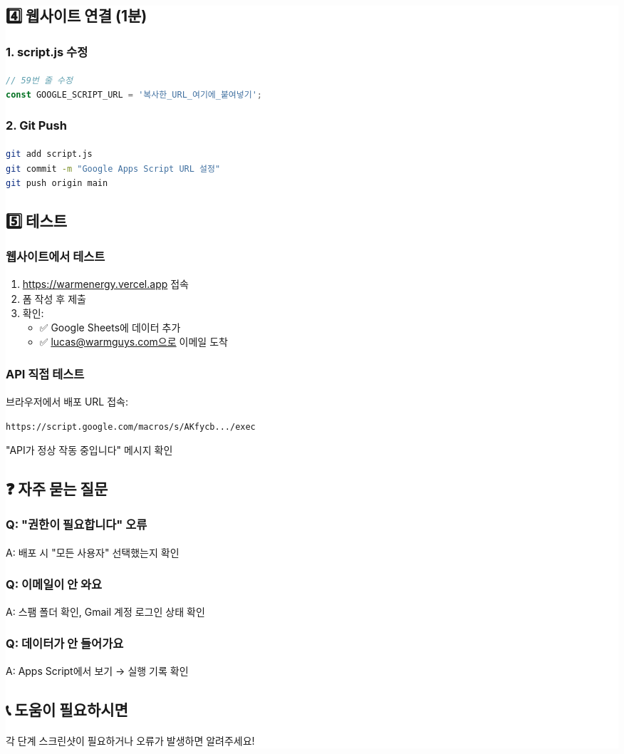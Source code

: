 ## 4️⃣ 웹사이트 연결 (1분)

### 1. script.js 수정
```javascript
// 59번 줄 수정
const GOOGLE_SCRIPT_URL = '복사한_URL_여기에_붙여넣기';
```

### 2. Git Push
```bash
git add script.js
git commit -m "Google Apps Script URL 설정"
git push origin main
```

## 5️⃣ 테스트

### 웹사이트에서 테스트
1. https://warmenergy.vercel.app 접속
2. 폼 작성 후 제출
3. 확인:
   - ✅ Google Sheets에 데이터 추가
   - ✅ lucas@warmguys.com으로 이메일 도착

### API 직접 테스트
브라우저에서 배포 URL 접속:
```
https://script.google.com/macros/s/AKfycb.../exec
```
"API가 정상 작동 중입니다" 메시지 확인

## ❓ 자주 묻는 질문

### Q: "권한이 필요합니다" 오류
A: 배포 시 "모든 사용자" 선택했는지 확인

### Q: 이메일이 안 와요
A: 스팸 폴더 확인, Gmail 계정 로그인 상태 확인

### Q: 데이터가 안 들어가요
A: Apps Script에서 보기 → 실행 기록 확인

## 📞 도움이 필요하시면
각 단계 스크린샷이 필요하거나 오류가 발생하면 알려주세요!